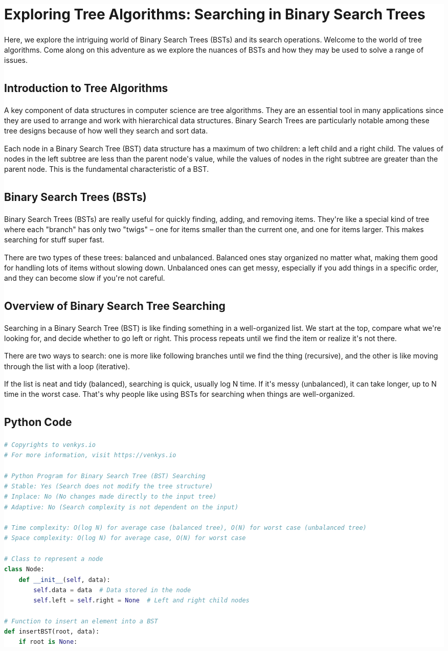 # Exploring Tree Algorithms: Searching in Binary Search Trees
Here, we explore the intriguing world of Binary Search Trees (BSTs) and its search operations. Welcome to the world of tree algorithms. Come along on this adventure as we explore the nuances of BSTs and how they may be used to solve a range of issues.

## Introduction to Tree Algorithms
A key component of data structures in computer science are tree algorithms. They are an essential tool in many applications since they are used to arrange and work with hierarchical data structures. Binary Search Trees are particularly notable among these tree designs because of how well they search and sort data.

Each node in a Binary Search Tree (BST) data structure has a maximum of two children: a left child and a right child. The values of nodes in the left subtree are less than the parent node's value, while the values of nodes in the right subtree are greater than the parent node. This is the fundamental characteristic of a BST.

##  Binary Search Trees (BSTs)
Binary Search Trees (BSTs) are really useful for quickly finding, adding, and removing items. They're like a special kind of tree where each "branch" has only two "twigs" – one for items smaller than the current one, and one for items larger. This makes searching for stuff super fast.

There are two types of these trees: balanced and unbalanced. Balanced ones stay organized no matter what, making them good for handling lots of items without slowing down. Unbalanced ones can get messy, especially if you add things in a specific order, and they can become slow if you're not careful.

## Overview of Binary Search Tree Searching
Searching in a Binary Search Tree (BST) is like finding something in a well-organized list. We start at the top, compare what we're looking for, and decide whether to go left or right. This process repeats until we find the item or realize it's not there.

There are two ways to search: one is more like following branches until we find the thing (recursive), and the other is like moving through the list with a loop (iterative).

If the list is neat and tidy (balanced), searching is quick, usually log N time. If it's messy (unbalanced), it can take longer, up to N time in the worst case. That's why people like using BSTs for searching when things are well-organized.

## Python Code
```python
# Copyrights to venkys.io
# For more information, visit https://venkys.io 

# Python Program for Binary Search Tree (BST) Searching
# Stable: Yes (Search does not modify the tree structure)
# Inplace: No (No changes made directly to the input tree)
# Adaptive: No (Search complexity is not dependent on the input)

# Time complexity: O(log N) for average case (balanced tree), O(N) for worst case (unbalanced tree)
# Space complexity: O(log N) for average case, O(N) for worst case

# Class to represent a node
class Node:
    def __init__(self, data):
        self.data = data  # Data stored in the node
        self.left = self.right = None  # Left and right child nodes

# Function to insert an element into a BST
def insertBST(root, data):
    if root is None:
```